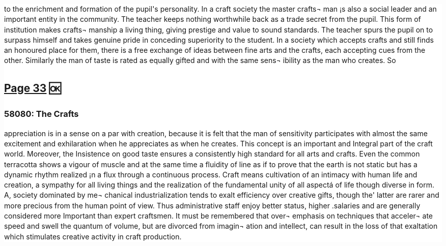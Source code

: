 to the enrichment and formation of
the pupil's personality.
In a craft society the master crafts¬
man ¡s also a social leader and an
important entity in the community. The
teacher keeps nothing worthwhile
back as a trade secret from the pupil.
This form of institution makes crafts¬
manship a living thing, giving prestige
and value to sound standards. The
teacher spurs the pupil on to surpass
himself and takes genuine pride in
conceding superiority to the student.
In a society which accepts crafts
and still finds an honoured place for
them, there is a free exchange of
ideas between fine arts and the crafts,
each accepting cues from the other.
Similarly the man of taste is rated as
equally gifted and with the same sens¬
ibility as the man who creates. So
## [Page 33](https://demo.humlab.umu.se/courier/058067engo.pdf#page=33) 🆗
### 58080: The Crafts
appreciation is in a sense on a par
with creation, because it is felt that
the man of sensitivity participates with
almost the same excitement and
exhilaration when he appreciates as
when he creates. This concept is an
important and Integral part of the craft
world.
Moreover, the Insistence on good
taste ensures a consistently high
standard for all arts and crafts. Even
the common terracotta shows a vigour
of muscle and at the same time a
fluidity of line as if to prove that the
earth is not static but has a dynamic
rhythm realized ¡n a flux through a
continuous process. Craft means
cultivation of an intimacy with human
life and creation, a sympathy for all
living things and the realization of the
fundamental unity of all aspectá of life
though diverse in form.
A, society dominated by me¬
chanical industrialization tends to exalt
efficiency over creative gifts, though
the' latter are rarer and more precious
from the human point of view. Thus
administrative staff enjoy better status,
higher .salaries and are generally
considered more Important than expert
craftsmen.
It must be remembered that over¬
emphasis on techniques that acceler¬
ate speed and swell the quantum of
volume, but are divorced from imagin¬
ation and intellect, can result in the
loss of that exaltation which stimulates
creative activity in craft production.